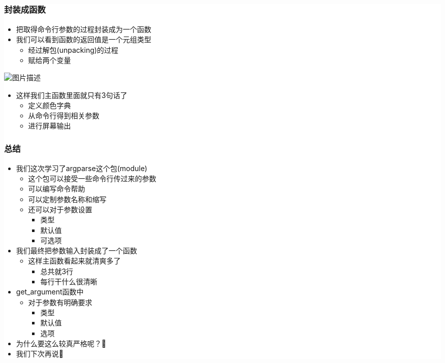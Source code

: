 ### 封装成函数

- 把取得命令行参数的过程封装成为一个函数
- 我们可以看到函数的返回值是一个元组类型
	- 经过解包(unpacking)的过程
	- 赋给两个变量

![图片描述](https://doc.shiyanlou.com/courses/uid1190679-20220809-1660034927379)

- 这样我们主函数里面就只有3句话了
	- 定义颜色字典
	- 从命令行得到相关参数
	- 进行屏幕输出

### 总结 
- 我们这次学习了argparse这个包(module)
	- 这个包可以接受一些命令行传过来的参数
	- 可以编写命令帮助
	- 可以定制参数名称和缩写
	- 还可以对于参数设置
		- 类型
		- 默认值
		- 可选项
- 我们最终把参数输入封装成了一个函数
	- 这样主函数看起来就清爽多了
		- 总共就3行
		- 每行干什么很清晰
- get_argument函数中
	- 对于参数有明确要求
		- 类型
		- 默认值
		- 选项
- 为什么要这么较真严格呢？🤔
- 我们下次再说👋